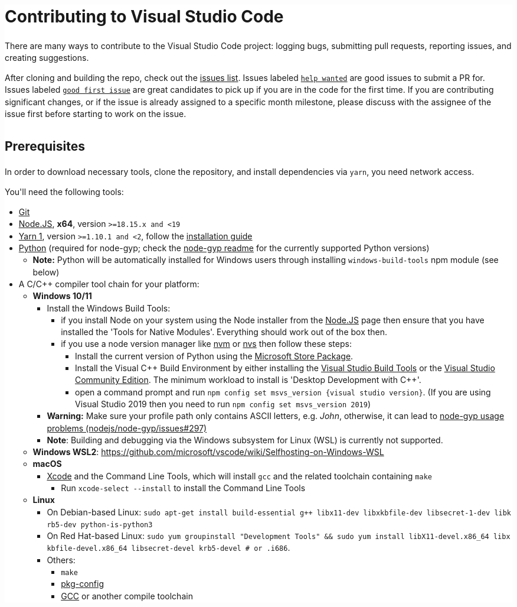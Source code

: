 # Contributing to Visual Studio Code
There are many ways to contribute to the Visual Studio Code project: logging bugs, submitting pull requests, reporting issues, and creating suggestions.

After cloning and building the repo, check out the [issues list](https://github.com/Microsoft/vscode/issues?utf8=%E2%9C%93&q=is%3Aopen+is%3Aissue). Issues labeled [`help wanted`](https://github.com/Microsoft/vscode/issues?q=is%3Aissue+is%3Aopen+label%3A%22help+wanted%22) are good issues to submit a PR for. Issues labeled [`good first issue`](https://github.com/Microsoft/vscode/issues?q=is%3Aissue+is%3Aopen+label%3A%22good+first+issue%22) are great candidates to pick up if you are in the code for the first time. If you are contributing significant changes, or if the issue is already assigned to a specific month milestone, please discuss with the assignee of the issue first before starting to work on the issue.

## Prerequisites

In order to download necessary tools, clone the repository, and install dependencies via `yarn`, you need network access.

You'll need the following tools:

- [Git](https://git-scm.com)
- [Node.JS](https://nodejs.org/en/), **x64**, version `>=18.15.x and <19`
- [Yarn 1](https://classic.yarnpkg.com/en/), version `>=1.10.1 and <2`, follow the [installation guide](https://classic.yarnpkg.com/en/docs/install)
- [Python](https://www.python.org/downloads/) (required for node-gyp; check the [node-gyp readme](https://github.com/nodejs/node-gyp#installation) for the currently supported Python versions)
  - **Note:** Python will be automatically installed for Windows users through installing `windows-build-tools` npm module (see below)
- A C/C++ compiler tool chain for your platform:
  - **Windows 10/11**
    - Install the Windows Build Tools:
      - if you install Node on your system using the Node installer from the [Node.JS](https://nodejs.org/en/download/) page then ensure that you have installed the 'Tools for Native Modules'. Everything should work out of the box then.
      - if you use a node version manager like [nvm](https://github.com/coreybutler/nvm-windows) or [nvs](https://github.com/jasongin/nvs) then follow these steps:
        - Install the current version of Python using the [Microsoft Store Package](https://docs.python.org/3/using/windows.html#the-microsoft-store-package).
        - Install the Visual C++ Build Environment by either installing the [Visual Studio Build Tools](https://visualstudio.microsoft.com/thank-you-downloading-visual-studio/?sku=BuildTools) or the [Visual Studio Community Edition](https://visualstudio.microsoft.com/thank-you-downloading-visual-studio/?sku=Community). The minimum workload to install is 'Desktop Development with C++'.
        - open a command prompt and run `npm config set msvs_version {visual studio version}`. (If you are using Visual Studio 2019 then you need to run `npm config set msvs_version 2019`)
    - **Warning:** Make sure your profile path only contains ASCII letters, e.g. *John*, otherwise, it can lead to [node-gyp usage problems (nodejs/node-gyp/issues#297)](https://github.com/nodejs/node-gyp/issues/297)
    - **Note**: Building and debugging via the Windows subsystem for Linux (WSL) is currently not supported.
  - **Windows WSL2**: https://github.com/microsoft/vscode/wiki/Selfhosting-on-Windows-WSL
  - **macOS**
    - [Xcode](https://developer.apple.com/xcode/resources/) and the Command Line Tools, which will install `gcc` and the related toolchain containing `make`
      - Run `xcode-select --install` to install the Command Line Tools
  - **Linux**
    * On Debian-based Linux: `sudo apt-get install build-essential g++ libx11-dev libxkbfile-dev libsecret-1-dev libkrb5-dev python-is-python3`
    * On Red Hat-based Linux: `sudo yum groupinstall "Development Tools" && sudo yum install libX11-devel.x86_64 libxkbfile-devel.x86_64 libsecret-devel krb5-devel # or .i686`.
    * Others:
      * `make`
      * [pkg-config](https://www.freedesktop.org/wiki/Software/pkg-config/)
      * [GCC](https://gcc.gnu.org) or another compile toolchain